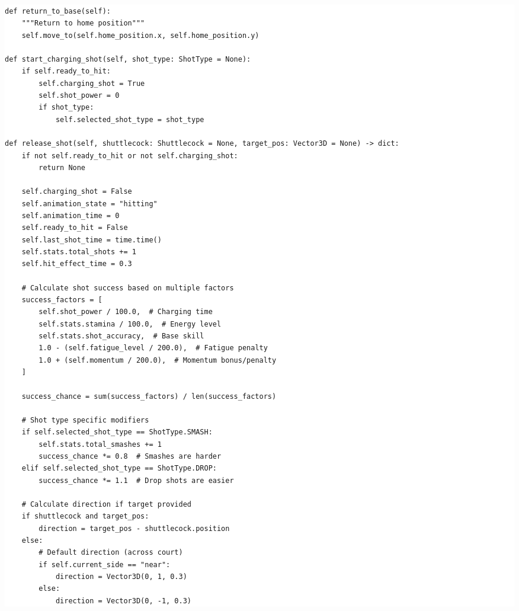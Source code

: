     def return_to_base(self):
        """Return to home position"""
        self.move_to(self.home_position.x, self.home_position.y)
    
    def start_charging_shot(self, shot_type: ShotType = None):
        if self.ready_to_hit:
            self.charging_shot = True
            self.shot_power = 0
            if shot_type:
                self.selected_shot_type = shot_type
    
    def release_shot(self, shuttlecock: Shuttlecock = None, target_pos: Vector3D = None) -> dict:
        if not self.ready_to_hit or not self.charging_shot:
            return None
        
        self.charging_shot = False
        self.animation_state = "hitting"
        self.animation_time = 0
        self.ready_to_hit = False
        self.last_shot_time = time.time()
        self.stats.total_shots += 1
        self.hit_effect_time = 0.3
        
        # Calculate shot success based on multiple factors
        success_factors = [
            self.shot_power / 100.0,  # Charging time
            self.stats.stamina / 100.0,  # Energy level
            self.stats.shot_accuracy,  # Base skill
            1.0 - (self.fatigue_level / 200.0),  # Fatigue penalty
            1.0 + (self.momentum / 200.0),  # Momentum bonus/penalty
        ]
        
        success_chance = sum(success_factors) / len(success_factors)
        
        # Shot type specific modifiers
        if self.selected_shot_type == ShotType.SMASH:
            self.stats.total_smashes += 1
            success_chance *= 0.8  # Smashes are harder
        elif self.selected_shot_type == ShotType.DROP:
            success_chance *= 1.1  # Drop shots are easier
        
        # Calculate direction if target provided
        if shuttlecock and target_pos:
            direction = target_pos - shuttlecock.position
        else:
            # Default direction (across court)
            if self.current_side == "near":
                direction = Vector3D(0, 1, 0.3)
            else:
                direction = Vector3D(0, -1, 0.3)
        